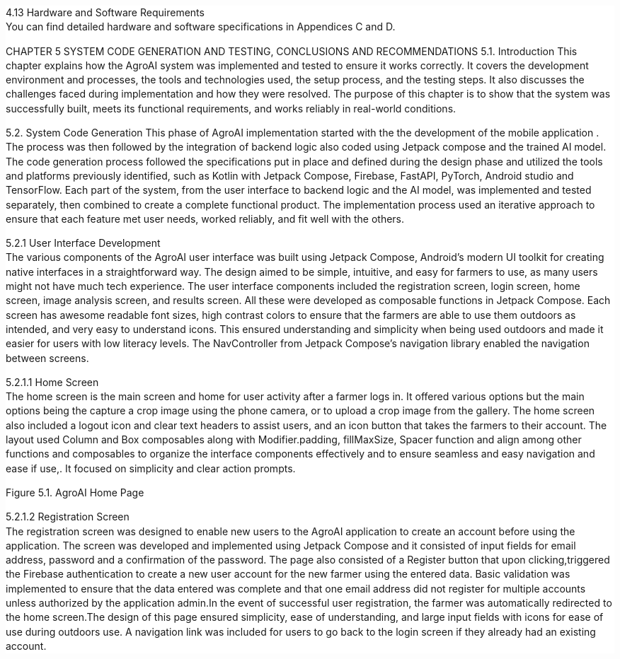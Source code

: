 4.13 Hardware and Software Requirements  
You can find detailed hardware and software specifications in Appendices C and D.


CHAPTER 5
SYSTEM CODE GENERATION AND TESTING, CONCLUSIONS AND RECOMMENDATIONS
5.1. Introduction
This chapter explains how the AgroAI system was implemented and tested to ensure it works correctly. It covers the development environment and processes, the tools and technologies used, the setup process, and the testing steps. It also discusses the challenges faced during implementation and how they were resolved. The purpose of this chapter is to show that the system was successfully built, meets its functional requirements, and works reliably in real-world conditions.

5.2. System Code Generation
This phase of AgroAI implementation started with the the development of the mobile application . The process was then followed by the integration of backend logic also coded using Jetpack compose and the trained AI model. The code generation process followed the specifications put in place and defined during the design phase and utilized the tools and platforms previously identified, such as Kotlin with Jetpack Compose, Firebase, FastAPI, PyTorch, Android studio and TensorFlow. Each part of the system, from the user interface to backend logic and the AI model, was implemented and tested separately, then combined to create a complete functional product. The implementation process used an iterative approach to ensure that each feature met user needs, worked reliably, and fit well with the others.

5.2.1 User Interface Development  
The various components of the AgroAI user interface was built using Jetpack Compose, Android’s modern UI toolkit for creating native interfaces in a straightforward way. The design aimed to be simple, intuitive, and easy for farmers to use, as many users might not have much tech experience. The user interface  components included the registration screen, login screen, home screen, image analysis screen, and results screen. All these were developed as composable functions in Jetpack Compose. Each screen has awesome readable font sizes, high contrast colors to ensure that the farmers are able to use them outdoors as intended, and very easy to understand icons. This ensured understanding and simplicity when being used outdoors and made it easier for users with low literacy levels. The NavController from Jetpack Compose’s navigation library enabled the navigation between screens.  

5.2.1.1 Home Screen  
The home screen is the main screen and home for user activity after a farmer logs in. It offered various options but the main options being the capture a crop image using the phone camera, or  to upload a crop image from the gallery. The home screen also included a logout icon and clear text headers to assist users, and an icon button that takes the farmers to their account. The layout used Column and Box composables along with Modifier.padding, fillMaxSize, Spacer function and align among other functions and composables to organize the interface components effectively and to ensure seamless and easy navigation and ease if use,. It focused on simplicity and clear action prompts.

Figure 5.1. AgroAI Home Page


5.2.1.2 Registration Screen  
The registration screen was designed to enable new users to the AgroAI application to create an account before using the application. The screen was developed and implemented using Jetpack Compose and it consisted of input fields for email address, password and a confirmation of the password. The page also consisted of a Register button that upon clicking,triggered the Firebase authentication to create a new user account for the new farmer using the entered data. Basic validation was implemented to ensure that the data entered was complete and that one email address did not register for multiple accounts unless authorized by the application admin.In the event of successful user registration, the farmer was automatically redirected to the home screen.The design of this page ensured simplicity, ease of understanding, and large input fields with icons for ease of use during outdoors use. A navigation link was included for users to go back to the login screen if they already had an existing account.
